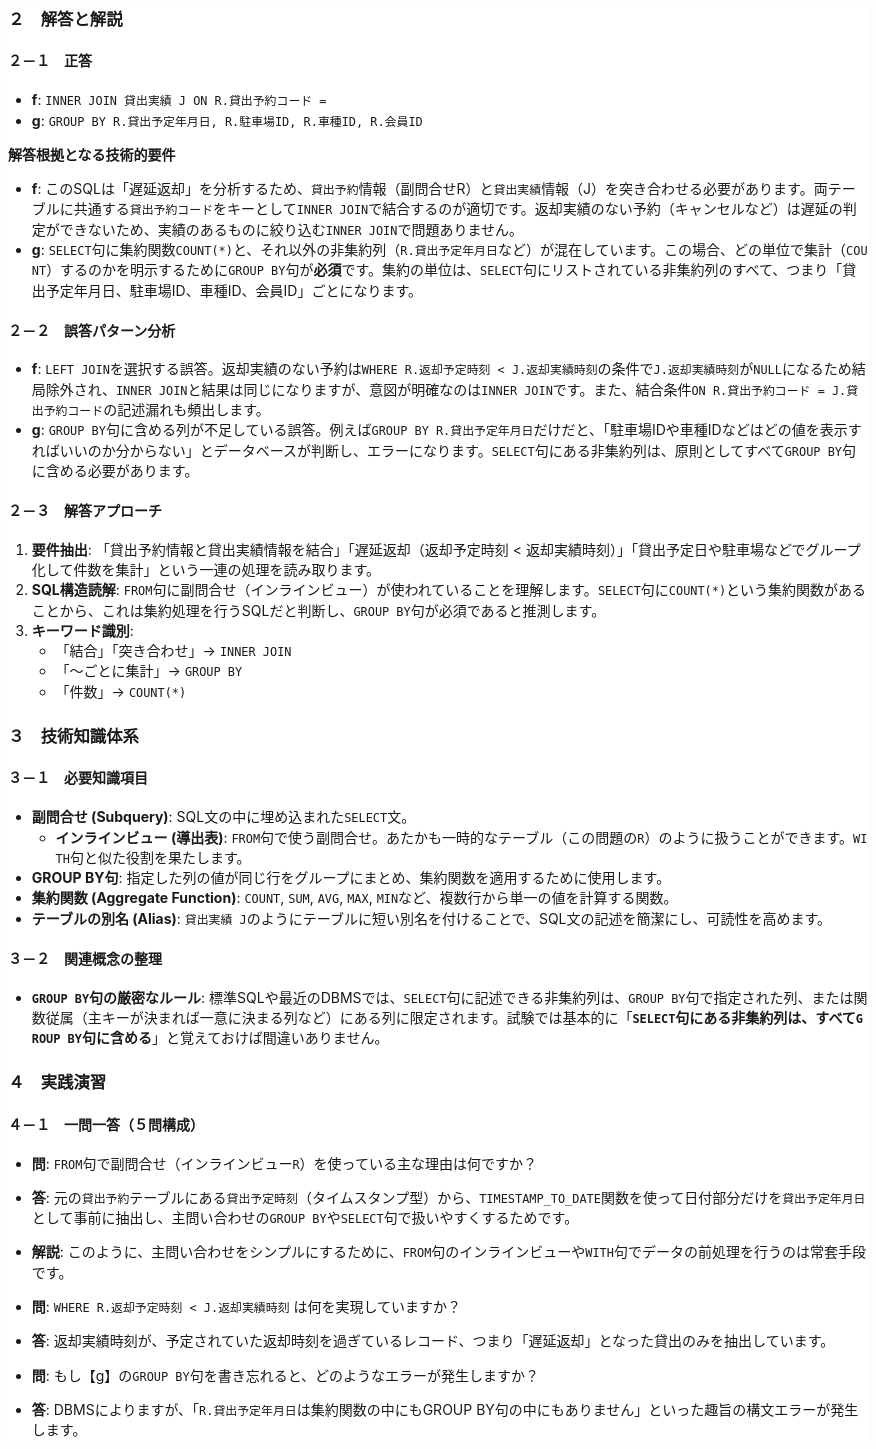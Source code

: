 ### ２　解答と解説

#### ２－１　正答
*   **f**: `INNER JOIN 貸出実績 J ON R.貸出予約コード =`
*   **g**: `GROUP BY R.貸出予定年月日, R.駐車場ID, R.車種ID, R.会員ID`

**解答根拠となる技術的要件**
*   **f**: このSQLは「遅延返却」を分析するため、`貸出予約`情報（副問合せR）と`貸出実績`情報（J）を突き合わせる必要があります。両テーブルに共通する`貸出予約コード`をキーとして`INNER JOIN`で結合するのが適切です。返却実績のない予約（キャンセルなど）は遅延の判定ができないため、実績のあるものに絞り込む`INNER JOIN`で問題ありません。
*   **g**: `SELECT`句に集約関数`COUNT(*)`と、それ以外の非集約列（`R.貸出予定年月日`など）が混在しています。この場合、どの単位で集計（`COUNT`）するのかを明示するために`GROUP BY`句が**必須**です。集約の単位は、`SELECT`句にリストされている非集約列のすべて、つまり「貸出予定年月日、駐車場ID、車種ID、会員ID」ごとになります。

#### ２－２　誤答パターン分析
*   **f**: `LEFT JOIN`を選択する誤答。返却実績のない予約は`WHERE R.返却予定時刻 < J.返却実績時刻`の条件で`J.返却実績時刻`が`NULL`になるため結局除外され、`INNER JOIN`と結果は同じになりますが、意図が明確なのは`INNER JOIN`です。また、結合条件`ON R.貸出予約コード = J.貸出予約コード`の記述漏れも頻出します。
*   **g**: `GROUP BY`句に含める列が不足している誤答。例えば`GROUP BY R.貸出予定年月日`だけだと、「駐車場IDや車種IDなどはどの値を表示すればいいのか分からない」とデータベースが判断し、エラーになります。`SELECT`句にある非集約列は、原則としてすべて`GROUP BY`句に含める必要があります。

#### ２－３　解答アプローチ
1.  **要件抽出**: 「貸出予約情報と貸出実績情報を結合」「遅延返却（返却予定時刻 < 返却実績時刻）」「貸出予定日や駐車場などでグループ化して件数を集計」という一連の処理を読み取ります。
2.  **SQL構造読解**: `FROM`句に副問合せ（インラインビュー）が使われていることを理解します。`SELECT`句に`COUNT(*)`という集約関数があることから、これは集約処理を行うSQLだと判断し、`GROUP BY`句が必須であると推測します。
3.  **キーワード識別**:
    *   「結合」「突き合わせ」→ `INNER JOIN`
    *   「～ごとに集計」→ `GROUP BY`
    *   「件数」→ `COUNT(*)`

### ３　技術知識体系

#### ３－１　必要知識項目
*   **副問合せ (Subquery)**: SQL文の中に埋め込まれた`SELECT`文。
    *   **インラインビュー (導出表)**: `FROM`句で使う副問合せ。あたかも一時的なテーブル（この問題の`R`）のように扱うことができます。`WITH`句と似た役割を果たします。
*   **GROUP BY句**: 指定した列の値が同じ行をグループにまとめ、集約関数を適用するために使用します。
*   **集約関数 (Aggregate Function)**: `COUNT`, `SUM`, `AVG`, `MAX`, `MIN`など、複数行から単一の値を計算する関数。
*   **テーブルの別名 (Alias)**: `貸出実績 J`のようにテーブルに短い別名を付けることで、SQL文の記述を簡潔にし、可読性を高めます。

#### ３－２　関連概念の整理
*   **`GROUP BY`句の厳密なルール**: 標準SQLや最近のDBMSでは、`SELECT`句に記述できる非集約列は、`GROUP BY`句で指定された列、または関数従属（主キーが決まれば一意に決まる列など）にある列に限定されます。試験では基本的に「**`SELECT`句にある非集約列は、すべて`GROUP BY`句に含める**」と覚えておけば間違いありません。

### ４　実践演習

#### ４－１　一問一答（５問構成）
*   **問**: `FROM`句で副問合せ（インラインビュー`R`）を使っている主な理由は何ですか？
*   **答**: 元の`貸出予約`テーブルにある`貸出予定時刻`（タイムスタンプ型）から、`TIMESTAMP_TO_DATE`関数を使って日付部分だけを`貸出予定年月日`として事前に抽出し、主問い合わせの`GROUP BY`や`SELECT`句で扱いやすくするためです。
*   **解説**: このように、主問い合わせをシンプルにするために、`FROM`句のインラインビューや`WITH`句でデータの前処理を行うのは常套手段です。

*   **問**: `WHERE R.返却予定時刻 < J.返却実績時刻` は何を実現していますか？
*   **答**: 返却実績時刻が、予定されていた返却時刻を過ぎているレコード、つまり「遅延返却」となった貸出のみを抽出しています。

*   **問**: もし【g】の`GROUP BY`句を書き忘れると、どのようなエラーが発生しますか？
*   **答**: DBMSによりますが、「`R.貸出予定年月日`は集約関数の中にもGROUP BY句の中にもありません」といった趣旨の構文エラーが発生します。
